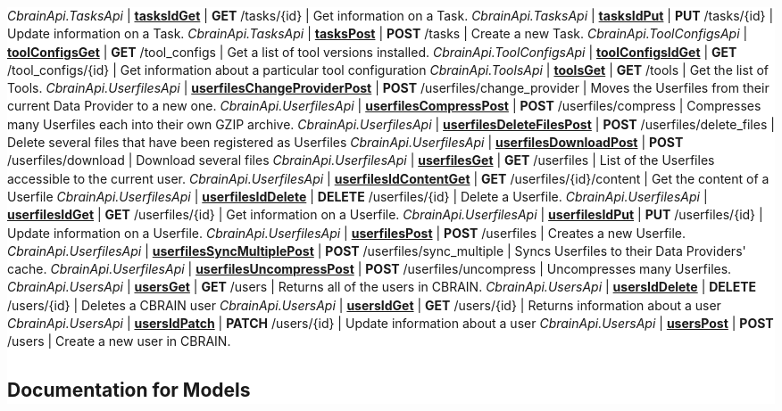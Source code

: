 *CbrainApi.TasksApi* | [**tasksIdGet**](docs/TasksApi.md#tasksIdGet) | **GET** /tasks/{id} | Get information on a Task.
*CbrainApi.TasksApi* | [**tasksIdPut**](docs/TasksApi.md#tasksIdPut) | **PUT** /tasks/{id} | Update information on a Task.
*CbrainApi.TasksApi* | [**tasksPost**](docs/TasksApi.md#tasksPost) | **POST** /tasks | Create a new Task.
*CbrainApi.ToolConfigsApi* | [**toolConfigsGet**](docs/ToolConfigsApi.md#toolConfigsGet) | **GET** /tool_configs | Get a list of tool versions installed.
*CbrainApi.ToolConfigsApi* | [**toolConfigsIdGet**](docs/ToolConfigsApi.md#toolConfigsIdGet) | **GET** /tool_configs/{id} | Get information about a particular tool configuration
*CbrainApi.ToolsApi* | [**toolsGet**](docs/ToolsApi.md#toolsGet) | **GET** /tools | Get the list of Tools.
*CbrainApi.UserfilesApi* | [**userfilesChangeProviderPost**](docs/UserfilesApi.md#userfilesChangeProviderPost) | **POST** /userfiles/change_provider | Moves the Userfiles from their current Data Provider to a new one.
*CbrainApi.UserfilesApi* | [**userfilesCompressPost**](docs/UserfilesApi.md#userfilesCompressPost) | **POST** /userfiles/compress | Compresses many Userfiles each into their own GZIP archive.
*CbrainApi.UserfilesApi* | [**userfilesDeleteFilesPost**](docs/UserfilesApi.md#userfilesDeleteFilesPost) | **POST** /userfiles/delete_files | Delete several files that have been registered as Userfiles
*CbrainApi.UserfilesApi* | [**userfilesDownloadPost**](docs/UserfilesApi.md#userfilesDownloadPost) | **POST** /userfiles/download | Download several files
*CbrainApi.UserfilesApi* | [**userfilesGet**](docs/UserfilesApi.md#userfilesGet) | **GET** /userfiles | List of the Userfiles accessible to the current user.
*CbrainApi.UserfilesApi* | [**userfilesIdContentGet**](docs/UserfilesApi.md#userfilesIdContentGet) | **GET** /userfiles/{id}/content | Get the content of a Userfile
*CbrainApi.UserfilesApi* | [**userfilesIdDelete**](docs/UserfilesApi.md#userfilesIdDelete) | **DELETE** /userfiles/{id} | Delete a Userfile.
*CbrainApi.UserfilesApi* | [**userfilesIdGet**](docs/UserfilesApi.md#userfilesIdGet) | **GET** /userfiles/{id} | Get information on a Userfile.
*CbrainApi.UserfilesApi* | [**userfilesIdPut**](docs/UserfilesApi.md#userfilesIdPut) | **PUT** /userfiles/{id} | Update information on a Userfile.
*CbrainApi.UserfilesApi* | [**userfilesPost**](docs/UserfilesApi.md#userfilesPost) | **POST** /userfiles | Creates a new Userfile.
*CbrainApi.UserfilesApi* | [**userfilesSyncMultiplePost**](docs/UserfilesApi.md#userfilesSyncMultiplePost) | **POST** /userfiles/sync_multiple | Syncs Userfiles to their Data Providers&#39; cache.
*CbrainApi.UserfilesApi* | [**userfilesUncompressPost**](docs/UserfilesApi.md#userfilesUncompressPost) | **POST** /userfiles/uncompress | Uncompresses many Userfiles.
*CbrainApi.UsersApi* | [**usersGet**](docs/UsersApi.md#usersGet) | **GET** /users | Returns all of the users in CBRAIN.
*CbrainApi.UsersApi* | [**usersIdDelete**](docs/UsersApi.md#usersIdDelete) | **DELETE** /users/{id} | Deletes a CBRAIN user
*CbrainApi.UsersApi* | [**usersIdGet**](docs/UsersApi.md#usersIdGet) | **GET** /users/{id} | Returns information about a user
*CbrainApi.UsersApi* | [**usersIdPatch**](docs/UsersApi.md#usersIdPatch) | **PATCH** /users/{id} | Update information about a user
*CbrainApi.UsersApi* | [**usersPost**](docs/UsersApi.md#usersPost) | **POST** /users | Create a new user in CBRAIN.


## Documentation for Models
